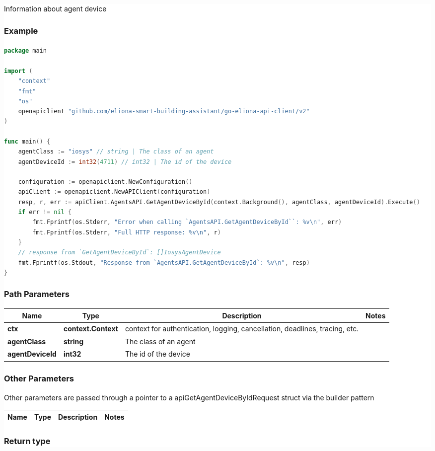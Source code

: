 Information about agent device



### Example

```go
package main

import (
	"context"
	"fmt"
	"os"
	openapiclient "github.com/eliona-smart-building-assistant/go-eliona-api-client/v2"
)

func main() {
	agentClass := "iosys" // string | The class of an agent
	agentDeviceId := int32(4711) // int32 | The id of the device

	configuration := openapiclient.NewConfiguration()
	apiClient := openapiclient.NewAPIClient(configuration)
	resp, r, err := apiClient.AgentsAPI.GetAgentDeviceById(context.Background(), agentClass, agentDeviceId).Execute()
	if err != nil {
		fmt.Fprintf(os.Stderr, "Error when calling `AgentsAPI.GetAgentDeviceById``: %v\n", err)
		fmt.Fprintf(os.Stderr, "Full HTTP response: %v\n", r)
	}
	// response from `GetAgentDeviceById`: []IosysAgentDevice
	fmt.Fprintf(os.Stdout, "Response from `AgentsAPI.GetAgentDeviceById`: %v\n", resp)
}
```

### Path Parameters


Name | Type | Description  | Notes
------------- | ------------- | ------------- | -------------
**ctx** | **context.Context** | context for authentication, logging, cancellation, deadlines, tracing, etc.
**agentClass** | **string** | The class of an agent | 
**agentDeviceId** | **int32** | The id of the device | 

### Other Parameters

Other parameters are passed through a pointer to a apiGetAgentDeviceByIdRequest struct via the builder pattern


Name | Type | Description  | Notes
------------- | ------------- | ------------- | -------------



### Return type
